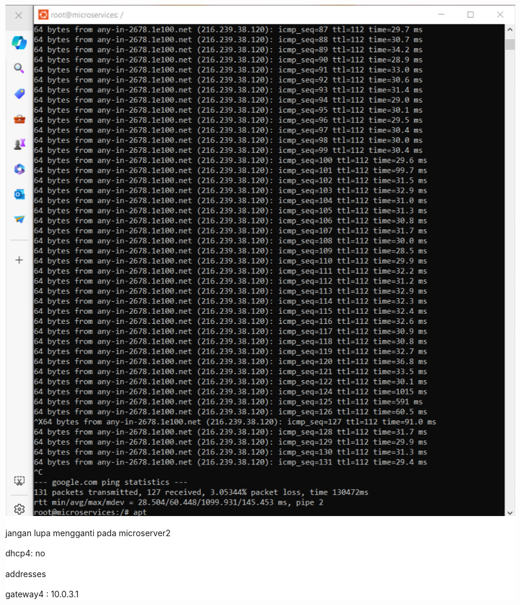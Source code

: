 ![Screenshot (2455).png](https://github.com/retnadwi14/sistem-terdistribusi/blob/main/sister%20wsl/9820bb7b-66d7-45c2-b25e-56dfd1162282.png)

jangan lupa mengganti pada microserver2

 dhcp4: no

addresses 

gateway4 : 10.0.3.1
